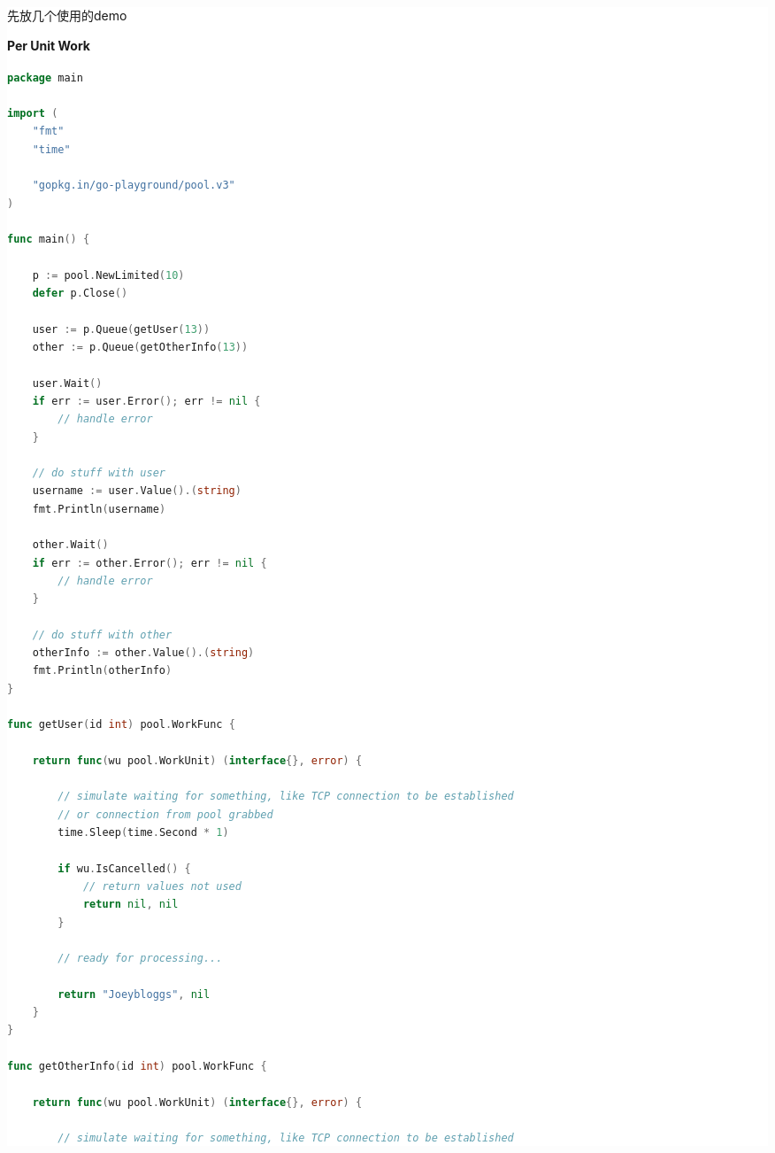 先放几个使用的demo  

**Per Unit Work**

```go
package main

import (
	"fmt"
	"time"

	"gopkg.in/go-playground/pool.v3"
)

func main() {

	p := pool.NewLimited(10)
	defer p.Close()

	user := p.Queue(getUser(13))
	other := p.Queue(getOtherInfo(13))

	user.Wait()
	if err := user.Error(); err != nil {
		// handle error
	}

	// do stuff with user
	username := user.Value().(string)
	fmt.Println(username)

	other.Wait()
	if err := other.Error(); err != nil {
		// handle error
	}

	// do stuff with other
	otherInfo := other.Value().(string)
	fmt.Println(otherInfo)
}

func getUser(id int) pool.WorkFunc {

	return func(wu pool.WorkUnit) (interface{}, error) {

		// simulate waiting for something, like TCP connection to be established
		// or connection from pool grabbed
		time.Sleep(time.Second * 1)

		if wu.IsCancelled() {
			// return values not used
			return nil, nil
		}

		// ready for processing...

		return "Joeybloggs", nil
	}
}

func getOtherInfo(id int) pool.WorkFunc {

	return func(wu pool.WorkUnit) (interface{}, error) {

		// simulate waiting for something, like TCP connection to be established
```